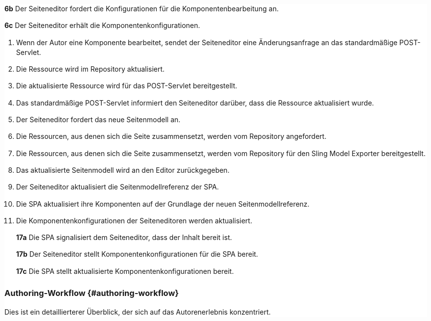    **6b** Der Seiteneditor fordert die Konfigurationen für die Komponentenbearbeitung an.

   **6c** Der Seiteneditor erhält die Komponentenkonfigurationen.
1. Wenn der Autor eine Komponente bearbeitet, sendet der Seiteneditor eine Änderungsanfrage an das standardmäßige POST-Servlet.
1. Die Ressource wird im Repository aktualisiert.
1. Die aktualisierte Ressource wird für das POST-Servlet bereitgestellt.
1. Das standardmäßige POST-Servlet informiert den Seiteneditor darüber, dass die Ressource aktualisiert wurde.
1. Der Seiteneditor fordert das neue Seitenmodell an.
1. Die Ressourcen, aus denen sich die Seite zusammensetzt, werden vom Repository angefordert.
1. Die Ressourcen, aus denen sich die Seite zusammensetzt, werden vom Repository für den Sling Model Exporter bereitgestellt.
1. Das aktualisierte Seitenmodell wird an den Editor zurückgegeben.
1. Der Seiteneditor aktualisiert die Seitenmodellreferenz der SPA.
1. Die SPA aktualisiert ihre Komponenten auf der Grundlage der neuen Seitenmodellreferenz.
1. Die Komponentenkonfigurationen der Seiteneditoren werden aktualisiert.

   **17a** Die SPA signalisiert dem Seiteneditor, dass der Inhalt bereit ist.

   **17b** Der Seiteneditor stellt Komponentenkonfigurationen für die SPA bereit.

   **17c** Die SPA stellt aktualisierte Komponentenkonfigurationen bereit.

### Authoring-Workflow {#authoring-workflow}

Dies ist ein detaillierterer Überblick, der sich auf das Autorenerlebnis konzentriert.
